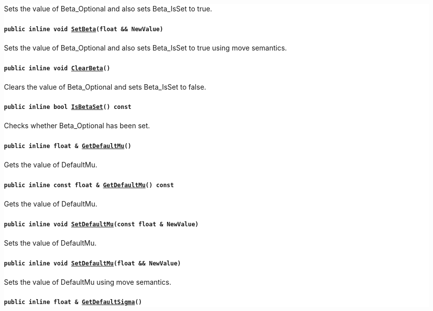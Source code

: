 Sets the value of Beta_Optional and also sets Beta_IsSet to true.

#### `public inline void `[`SetBeta`](#structFRHAPI__RankConfigV3_1afe479cc01f401214dd4013952e576607)`(float && NewValue)` <a id="structFRHAPI__RankConfigV3_1afe479cc01f401214dd4013952e576607"></a>

Sets the value of Beta_Optional and also sets Beta_IsSet to true using move semantics.

#### `public inline void `[`ClearBeta`](#structFRHAPI__RankConfigV3_1a4672cd7c59abd9ba02d1c8da6d8560a1)`()` <a id="structFRHAPI__RankConfigV3_1a4672cd7c59abd9ba02d1c8da6d8560a1"></a>

Clears the value of Beta_Optional and sets Beta_IsSet to false.

#### `public inline bool `[`IsBetaSet`](#structFRHAPI__RankConfigV3_1a812b40b6441eb1867a0198f52f8f730f)`() const` <a id="structFRHAPI__RankConfigV3_1a812b40b6441eb1867a0198f52f8f730f"></a>

Checks whether Beta_Optional has been set.

#### `public inline float & `[`GetDefaultMu`](#structFRHAPI__RankConfigV3_1ac55f870d5df03fe937f3747d9722e47d)`()` <a id="structFRHAPI__RankConfigV3_1ac55f870d5df03fe937f3747d9722e47d"></a>

Gets the value of DefaultMu.

#### `public inline const float & `[`GetDefaultMu`](#structFRHAPI__RankConfigV3_1aa6ce70bb43d75bbc961ebc38bfc299a3)`() const` <a id="structFRHAPI__RankConfigV3_1aa6ce70bb43d75bbc961ebc38bfc299a3"></a>

Gets the value of DefaultMu.

#### `public inline void `[`SetDefaultMu`](#structFRHAPI__RankConfigV3_1a107e50a17221c144a5e049ad359b5233)`(const float & NewValue)` <a id="structFRHAPI__RankConfigV3_1a107e50a17221c144a5e049ad359b5233"></a>

Sets the value of DefaultMu.

#### `public inline void `[`SetDefaultMu`](#structFRHAPI__RankConfigV3_1a0af584e31fa4aea9fa482ee4c7ec2c2a)`(float && NewValue)` <a id="structFRHAPI__RankConfigV3_1a0af584e31fa4aea9fa482ee4c7ec2c2a"></a>

Sets the value of DefaultMu using move semantics.

#### `public inline float & `[`GetDefaultSigma`](#structFRHAPI__RankConfigV3_1a94029767177c0ee4bdc9e84da1478893)`()` <a id="structFRHAPI__RankConfigV3_1a94029767177c0ee4bdc9e84da1478893"></a>
